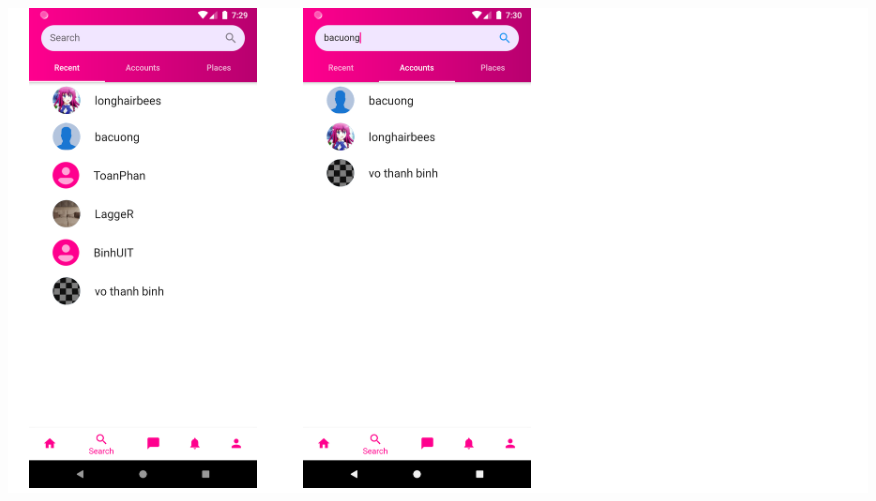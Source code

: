    <img src="Screenshots/SearchRecent.png" height = "480" width="270"> <img src="Screenshots/SearchAcc.png" height = "480" width="270">